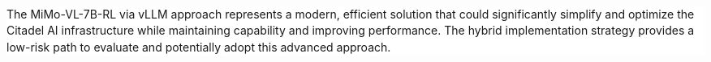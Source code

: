 The MiMo-VL-7B-RL via vLLM approach represents a modern, efficient solution that could significantly simplify and optimize the Citadel AI infrastructure while maintaining capability and improving performance. The hybrid implementation strategy provides a low-risk path to evaluate and potentially adopt this advanced approach.

